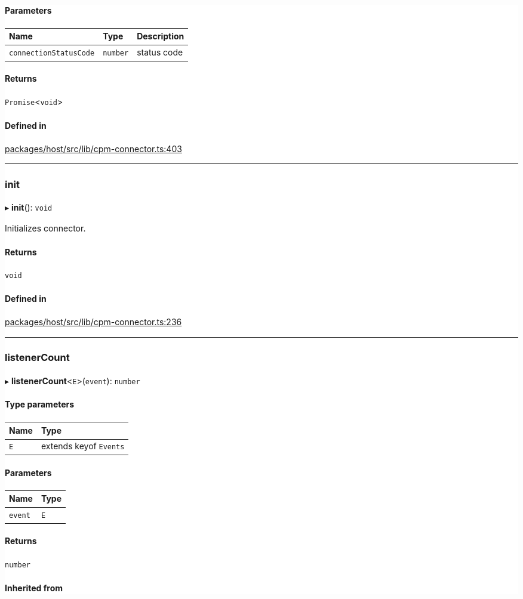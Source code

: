 #### Parameters

| Name | Type | Description |
| :------ | :------ | :------ |
| `connectionStatusCode` | `number` | status code |

#### Returns

`Promise`<`void`\>

#### Defined in

[packages/host/src/lib/cpm-connector.ts:403](https://github.com/scramjetorg/transform-hub/blob/HEAD/packages/host/src/lib/cpm-connector.ts#L403)

___

### init

▸ **init**(): `void`

Initializes connector.

#### Returns

`void`

#### Defined in

[packages/host/src/lib/cpm-connector.ts:236](https://github.com/scramjetorg/transform-hub/blob/HEAD/packages/host/src/lib/cpm-connector.ts#L236)

___

### listenerCount

▸ **listenerCount**<`E`\>(`event`): `number`

#### Type parameters

| Name | Type |
| :------ | :------ |
| `E` | extends keyof `Events` |

#### Parameters

| Name | Type |
| :------ | :------ |
| `event` | `E` |

#### Returns

`number`

#### Inherited from
